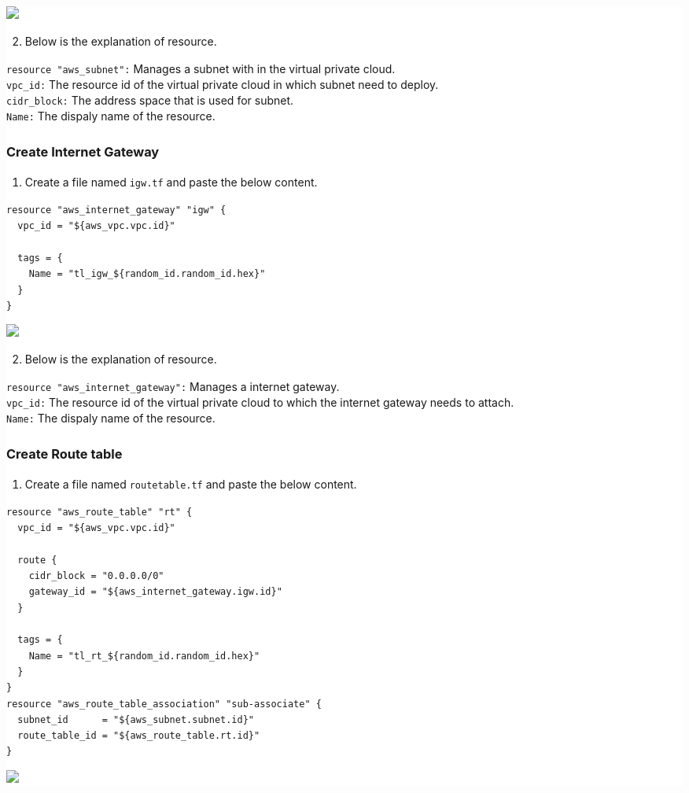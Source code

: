 ![](https://qloudableassets.blob.core.windows.net/devops/AWS/Terraform/Images/12.PNG?st=2019-09-06T10%3A31%3A31Z&se=2022-09-07T10%3A31%3A00Z&sp=rl&sv=2018-03-28&sr=c&sig=fwljWymO6LKz5xubtKh3mAsK3r858hNP%2Bl6%2FtadP4MM%3D)

2. Below is the explanation of resource.

`resource "aws_subnet":` Manages a subnet with in the virtual private cloud.<br>
`vpc_id:` The resource id of the virtual private cloud in which subnet need to deploy.<br>
`cidr_block:` The address space that is used for subnet.<br>
`Name:` The dispaly name of the resource.<br>

### Create Internet Gateway

1. Create a file named `igw.tf` and paste the below content.

```
resource "aws_internet_gateway" "igw" {
  vpc_id = "${aws_vpc.vpc.id}"

  tags = {
    Name = "tl_igw_${random_id.random_id.hex}"
  }
}
```
![](https://qloudableassets.blob.core.windows.net/devops/AWS/Terraform/Images/13.PNG?st=2019-09-06T10%3A31%3A31Z&se=2022-09-07T10%3A31%3A00Z&sp=rl&sv=2018-03-28&sr=c&sig=fwljWymO6LKz5xubtKh3mAsK3r858hNP%2Bl6%2FtadP4MM%3D)

2. Below is the explanation of resource.

`resource "aws_internet_gateway":` Manages a internet gateway.<br>
`vpc_id:` The resource id of the virtual private cloud to which the internet gateway needs to attach.<br>
`Name:` The dispaly name of the resource.<br>

### Create Route table

1. Create a file named `routetable.tf` and paste the below content.

```
resource "aws_route_table" "rt" {
  vpc_id = "${aws_vpc.vpc.id}"

  route {
    cidr_block = "0.0.0.0/0"
    gateway_id = "${aws_internet_gateway.igw.id}"
  }

  tags = {
    Name = "tl_rt_${random_id.random_id.hex}"
  }
}
resource "aws_route_table_association" "sub-associate" {
  subnet_id      = "${aws_subnet.subnet.id}"
  route_table_id = "${aws_route_table.rt.id}"
}
```
![](https://qloudableassets.blob.core.windows.net/devops/AWS/Terraform/Images/14.PNG?st=2019-09-06T10%3A31%3A31Z&se=2022-09-07T10%3A31%3A00Z&sp=rl&sv=2018-03-28&sr=c&sig=fwljWymO6LKz5xubtKh3mAsK3r858hNP%2Bl6%2FtadP4MM%3D)
